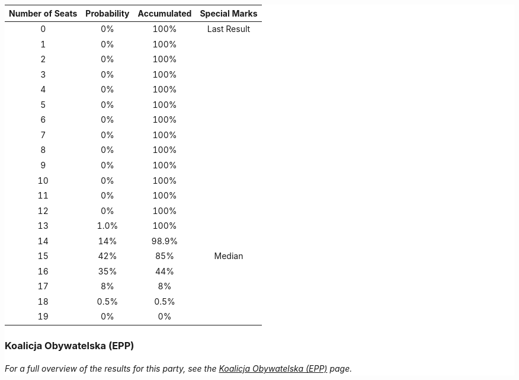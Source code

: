 | Number of Seats | Probability | Accumulated | Special Marks |
|:---------------:|:-----------:|:-----------:|:-------------:|
| 0 | 0% | 100% | Last Result |
| 1 | 0% | 100% |  |
| 2 | 0% | 100% |  |
| 3 | 0% | 100% |  |
| 4 | 0% | 100% |  |
| 5 | 0% | 100% |  |
| 6 | 0% | 100% |  |
| 7 | 0% | 100% |  |
| 8 | 0% | 100% |  |
| 9 | 0% | 100% |  |
| 10 | 0% | 100% |  |
| 11 | 0% | 100% |  |
| 12 | 0% | 100% |  |
| 13 | 1.0% | 100% |  |
| 14 | 14% | 98.9% |  |
| 15 | 42% | 85% | Median |
| 16 | 35% | 44% |  |
| 17 | 8% | 8% |  |
| 18 | 0.5% | 0.5% |  |
| 19 | 0% | 0% |  |

### Koalicja Obywatelska (EPP)

*For a full overview of the results for this party, see the [Koalicja Obywatelska (EPP)](party-koalicjaobywatelskaepp.html) page.*

